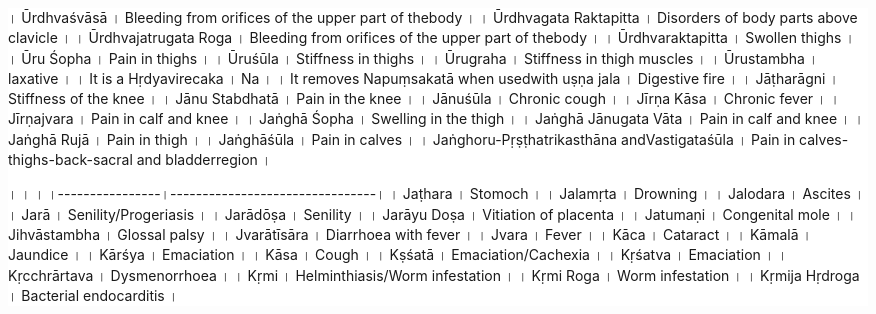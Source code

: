 । Ūrdhvaśvāsā                                     । Bleeding from orifices of the upper part of thebody ।
। Ūrdhvagata Raktapitta                           । Disorders of body parts above clavicle               ।
। Ūrdhvajatrugata Roga                            । Bleeding from orifices of the upper part of thebody ।
। Ūrdhvaraktapitta                                । Swollen thighs                                       ।
। Ūru Śopha                                       । Pain in thighs                                       ।
। Ūruśūla                                         । Stiffness in thighs                                  ।
। Ūrugraha                                        । Stiffness in thigh muscles                           ।
। Ūrustambha                                      । laxative                                             ।
। It is a Hṛdyavirecaka                           । Na                                                   ।
। It removes Napuṃsakatā when usedwith uṣṇa jala । Digestive fire                                       ।
। Jāṭharāgni                                      । Stiffness of the knee                                ।
। Jānu Stabdhatā                                  । Pain in the knee                                     ।
। Jānuśūla                                        । Chronic cough                                        ।
। Jīrṇa Kāsa                                      । Chronic fever                                        ।
। Jīrṇajvara                                      । Pain in calf and knee                                ।
। Jaṅghā Śopha                                    । Swelling in the thigh                                ।
। Jaṅghā Jānugata Vāta                            । Pain in calf and knee                                ।
। Jaṅghā Rujā                                     । Pain in thigh                                        ।
। Jaṅghāśūla                                      । Pain in calves                                       ।
। Jaṅghoru-Pṛṣṭhatrikasthāna andVastigataśūla    । Pain in calves-thighs-back-sacral and bladderregion ।



।                ।                                ।
।----------------।--------------------------------।
। Jaṭhara        । Stomoch                        ।
। Jalamṛta       । Drowning                       ।
। Jalodara       । Ascites                        ।
। Jarā           । Senility/Progeriasis           ।
। Jarādōṣa       । Senility                       ।
। Jarāyu Doṣa    । Vitiation of placenta          ।
। Jatumaṇi       । Congenital mole                ।
। Jihvāstambha   । Glossal palsy                  ।
। Jvarātīsāra    । Diarrhoea with fever           ।
। Jvara          । Fever                          ।
। Kāca           । Cataract                       ।
। Kāmalā         । Jaundice                       ।
। Kārśya         । Emaciation                     ।
। Kāsa           । Cough                          ।
। Kṣśatā         । Emaciation/Cachexia            ।
। Kṛśatva        । Emaciation                     ।
। Kṛcchrārtava   । Dysmenorrhoea                  ।
। Kṛmi           । Helminthiasis/Worm infestation ।
। Kṛmi Roga      । Worm infestation               ।
। Kṛmija Hṛdroga । Bacterial endocarditis         ।